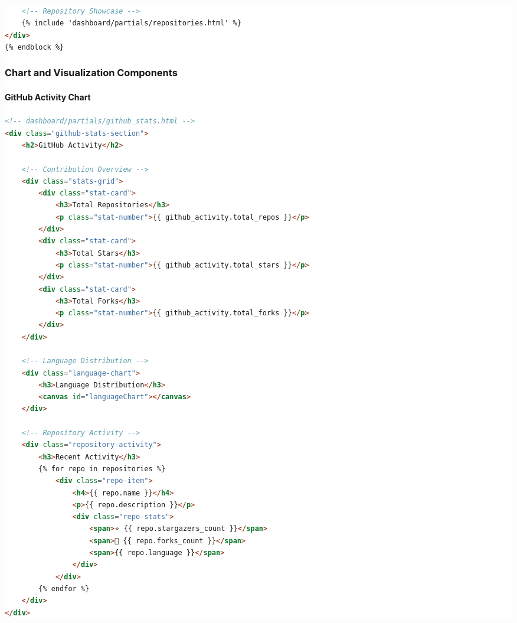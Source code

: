 ```html
    <!-- Repository Showcase -->
    {% include 'dashboard/partials/repositories.html' %}
</div>
{% endblock %}
```

### Chart and Visualization Components

#### GitHub Activity Chart
```html
<!-- dashboard/partials/github_stats.html -->
<div class="github-stats-section">
    <h2>GitHub Activity</h2>
    
    <!-- Contribution Overview -->
    <div class="stats-grid">
        <div class="stat-card">
            <h3>Total Repositories</h3>
            <p class="stat-number">{{ github_activity.total_repos }}</p>
        </div>
        <div class="stat-card">
            <h3>Total Stars</h3>
            <p class="stat-number">{{ github_activity.total_stars }}</p>
        </div>
        <div class="stat-card">
            <h3>Total Forks</h3>
            <p class="stat-number">{{ github_activity.total_forks }}</p>
        </div>
    </div>
    
    <!-- Language Distribution -->
    <div class="language-chart">
        <h3>Language Distribution</h3>
        <canvas id="languageChart"></canvas>
    </div>
    
    <!-- Repository Activity -->
    <div class="repository-activity">
        <h3>Recent Activity</h3>
        {% for repo in repositories %}
            <div class="repo-item">
                <h4>{{ repo.name }}</h4>
                <p>{{ repo.description }}</p>
                <div class="repo-stats">
                    <span>⭐ {{ repo.stargazers_count }}</span>
                    <span>🍴 {{ repo.forks_count }}</span>
                    <span>{{ repo.language }}</span>
                </div>
            </div>
        {% endfor %}
    </div>
</div>
```
